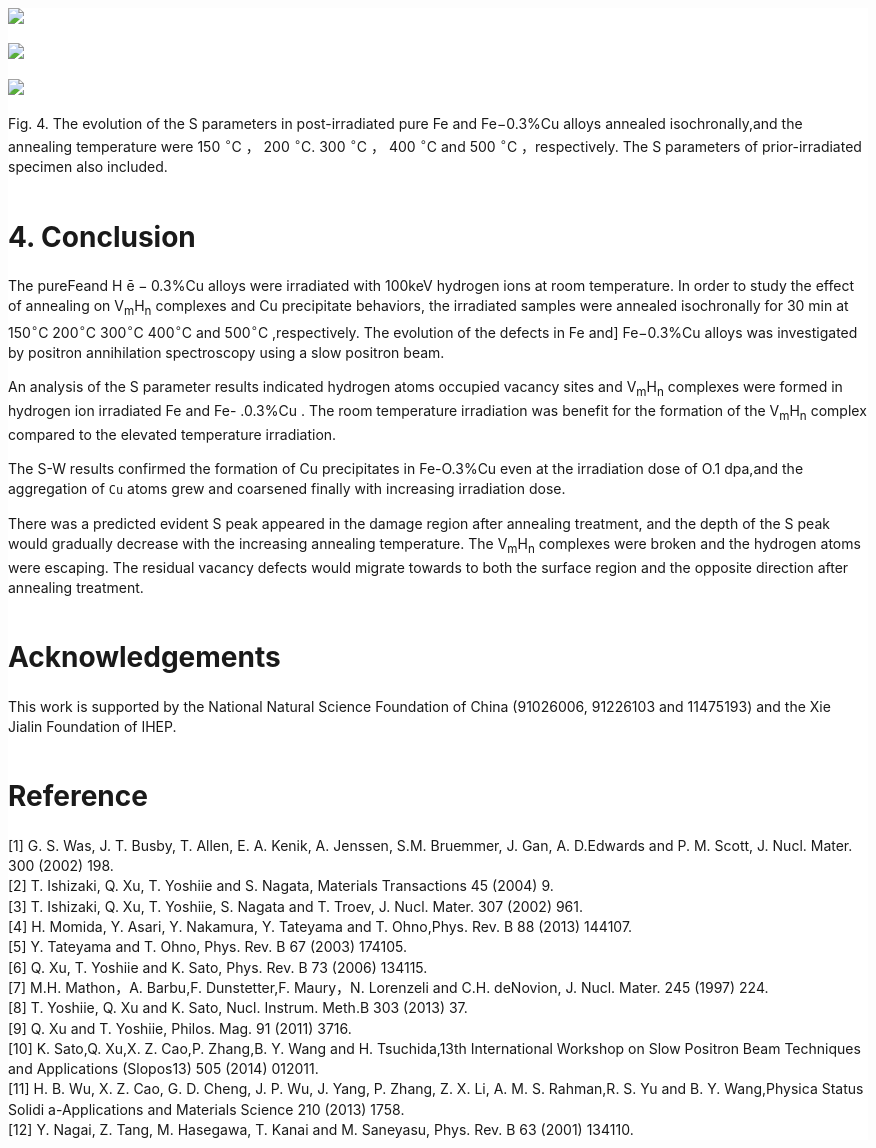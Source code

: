 
![](images/2b67ba23807c03c282e0317d97118b6d0056c523231773600b7eb6a87186a039.jpg)

![](images/1bb28dbc0528c3fedd4d279d61f9664f2fa50d63c442674a30b9586db81057ab.jpg)

![](images/1b402cda16544bc5d6ec3fff8cc26f413b967f327572e12a2fb2dd67ab5e9b70.jpg)

Fig. 4. The evolution of the S parameters in post-irradiated pure Fe and $\mathrm { F e - } 0 . 3 \% \mathrm { C u }$ alloys annealed isochronally,and the annealing temperature were $1 5 0 ~ ^ { \circ } \mathrm { C }$ ， $2 0 0 ~ ^ { \circ } \mathrm { C } .$ $3 0 0 ~ ^ { \circ } \mathrm { C }$ ， $4 0 0 ~ ^ { \circ } \mathrm { C }$ and $5 0 0 ~ ^ { \circ } \mathrm { C }$ ，respectively. The S parameters of prior-irradiated specimen also included.

# 4. Conclusion

The pureFeand H $\mathsf { \bar { e } } { - } 0 . 3 \% \mathsf { C u }$ alloys were irradiated with $1 0 0 \mathrm { k e V }$ hydrogen ions at room temperature. In order to study the effect of annealing on $\mathrm { { V } _ { m } \mathrm { { H } _ { n } } }$ complexes and Cu precipitate behaviors, the irradiated samples were annealed isochronally for 30 min at $1 5 0 ^ { \circ } \mathrm { C }$ $2 0 0 ^ { \circ } \mathrm { C }$ $3 0 0 ^ { \circ } \mathrm { C }$ $4 0 0 ^ { \circ } \mathrm { C }$ and $5 0 0 ^ { \circ } \mathrm { C }$ ,respectively. The evolution of the defects in Fe and] $\mathrm { F e - } 0 . 3 \% \mathrm { C u }$ alloys was investigated by positron annihilation spectroscopy using a slow positron beam.

An analysis of the S parameter results indicated hydrogen atoms occupied vacancy sites and $\mathrm { { V } _ { m } \mathrm { { H } _ { n } } }$ complexes were formed in hydrogen ion irradiated Fe and Fe- $. 0 . 3 \% \mathrm { C u }$ . The room temperature irradiation was benefit for the formation of the $\mathrm { { V } _ { m } \mathrm { { H } _ { n } } }$ complex compared to the elevated temperature irradiation.

The S-W results confirmed the formation of Cu precipitates in Fe-O.3%Cu even at the irradiation dose of O.1 dpa,and the aggregation of $\mathtt { C u }$ atoms grew and coarsened finally with increasing irradiation dose.

There was a predicted evident S peak appeared in the damage region after annealing treatment, and the depth of the S peak would gradually decrease with the increasing annealing temperature. The $\mathrm { { V } _ { m } \mathrm { { H } _ { n } } }$ complexes were broken and the hydrogen atoms were escaping. The residual vacancy defects would migrate towards to both the surface region and the opposite direction after annealing treatment.

# Acknowledgements

This work is supported by the National Natural Science Foundation of China (91026006, 91226103 and 11475193) and the Xie Jialin Foundation of IHEP.

# Reference

[1] G. S. Was, J. T. Busby, T. Allen, E. A. Kenik, A. Jenssen, S.M. Bruemmer, J. Gan, A. D.Edwards and P. M. Scott, J. Nucl. Mater. 300 (2002) 198.   
[2] T. Ishizaki, Q. Xu, T. Yoshiie and S. Nagata, Materials Transactions 45 (2004) 9.   
[3] T. Ishizaki, Q. Xu, T. Yoshiie, S. Nagata and T. Troev, J. Nucl. Mater. 307 (2002) 961.   
[4] H. Momida, Y. Asari, Y. Nakamura, Y. Tateyama and T. Ohno,Phys. Rev. B 88 (2013) 144107.   
[5] Y. Tateyama and T. Ohno, Phys. Rev. B 67 (2003) 174105.   
[6] Q. Xu, T. Yoshiie and K. Sato, Phys. Rev. B 73 (2006) 134115.   
[7] M.H. Mathon，A. Barbu,F. Dunstetter,F. Maury，N. Lorenzeli and C.H. deNovion, J. Nucl. Mater. 245 (1997) 224.   
[8] T. Yoshiie, Q. Xu and K. Sato, Nucl. Instrum. Meth.B 303 (2013) 37.   
[9] Q. Xu and T. Yoshiie, Philos. Mag. 91 (2011) 3716.   
[10] K. Sato,Q. Xu,X. Z. Cao,P. Zhang,B. Y. Wang and H. Tsuchida,13th International Workshop on Slow Positron Beam Techniques and Applications (Slopos13) 505 (2014) 012011.   
[11] H. B. Wu, X. Z. Cao, G. D. Cheng, J. P. Wu, J. Yang, P. Zhang, Z. X. Li, A. M. S. Rahman,R. S. Yu and B. Y. Wang,Physica Status Solidi a-Applications and Materials Science 210 (2013) 1758.   
[12] Y. Nagai, Z. Tang, M. Hasegawa, T. Kanai and M. Saneyasu, Phys. Rev. B 63 (2001) 134110.   